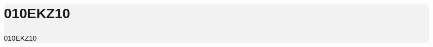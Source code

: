 # 010EKZ10
010EKZ10
<!DOCTYPE html>
<html lang="ru">
<head>
  <meta charset="UTF-8">
  <meta name="viewport" content="width=device-width, initial-scale=1.0">
  <title>Управление поездками</title>
  <style>
    body {
      font-family: Arial, sans-serif;
      max-width: 600px;
      margin: 20px auto;
      background-color: #f2f2f2;
      padding: 20px;
      border-radius: 10px;
    }
    select, input, textarea, button {
      width: 100%;
      padding: 10px;
      margin-top: 10px;
      font-size: 16px;
    }
    .status {
      margin-top: 30px;
      padding: 15px;
      background-color: #e2e8f0;
      border-radius: 5px;
    }
    .status-item {
      margin-bottom: 15px;
      padding: 10px;
      background-color: white;
      border-radius: 5px;
    }
    .badge {
      padding: 3px 8px;
      border-radius: 5px;
      font-size: 14px;
      color: white;
    }
    .badge-green {
      background-color: #28a745;
    }
    .badge-gray {
      background-color: #6c757d;
    }
    @media (max-width: 600px) {
      body {
        padding: 10px;
        font-size: 14px;
      }
      select, input, textarea, button {
        font-size: 14px;
      }
    }
  </style>
</head>
<body>
